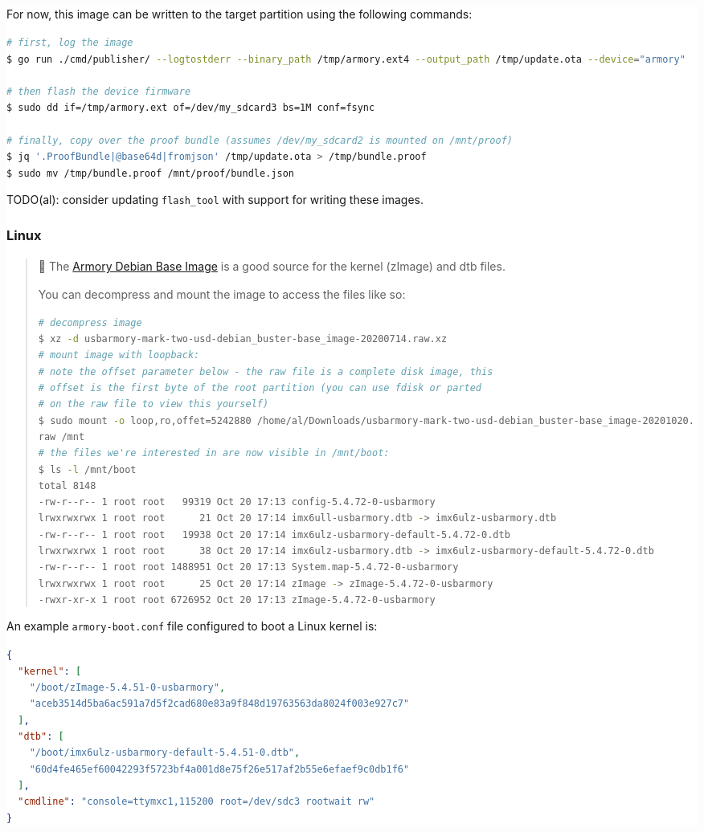 For now, this image can be written to the target partition using the following commands:

```bash
# first, log the image
$ go run ./cmd/publisher/ --logtostderr --binary_path /tmp/armory.ext4 --output_path /tmp/update.ota --device="armory"

# then flash the device firmware
$ sudo dd if=/tmp/armory.ext of=/dev/my_sdcard3 bs=1M conf=fsync

# finally, copy over the proof bundle (assumes /dev/my_sdcard2 is mounted on /mnt/proof)
$ jq '.ProofBundle|@base64d|fromjson' /tmp/update.ota > /tmp/bundle.proof
$ sudo mv /tmp/bundle.proof /mnt/proof/bundle.json
```

TODO(al): consider updating `flash_tool` with support for writing these images.

### Linux

> :frog: The [Armory Debian Base Image](https://github.com/f-secure-foundry/usbarmory-debian-base_image/releases)
> is a good source for the kernel (zImage) and dtb files.
>
> You can decompress and mount the image to access the files like so:
> ```bash
> # decompress image
> $ xz -d usbarmory-mark-two-usd-debian_buster-base_image-20200714.raw.xz
> # mount image with loopback:
> # note the offset parameter below - the raw file is a complete disk image, this
> # offset is the first byte of the root partition (you can use fdisk or parted
> # on the raw file to view this yourself)
> $ sudo mount -o loop,ro,offet=5242880 /home/al/Downloads/usbarmory-mark-two-usd-debian_buster-base_image-20201020.raw /mnt
> # the files we're interested in are now visible in /mnt/boot:
> $ ls -l /mnt/boot
> total 8148
> -rw-r--r-- 1 root root   99319 Oct 20 17:13 config-5.4.72-0-usbarmory
> lrwxrwxrwx 1 root root      21 Oct 20 17:14 imx6ull-usbarmory.dtb -> imx6ulz-usbarmory.dtb
> -rw-r--r-- 1 root root   19938 Oct 20 17:14 imx6ulz-usbarmory-default-5.4.72-0.dtb
> lrwxrwxrwx 1 root root      38 Oct 20 17:14 imx6ulz-usbarmory.dtb -> imx6ulz-usbarmory-default-5.4.72-0.dtb
> -rw-r--r-- 1 root root 1488951 Oct 20 17:13 System.map-5.4.72-0-usbarmory
> lrwxrwxrwx 1 root root      25 Oct 20 17:14 zImage -> zImage-5.4.72-0-usbarmory
> -rwxr-xr-x 1 root root 6726952 Oct 20 17:13 zImage-5.4.72-0-usbarmory
> ```

An example `armory-boot.conf` file configured to boot a Linux kernel is:

```json
{
  "kernel": [
    "/boot/zImage-5.4.51-0-usbarmory",
    "aceb3514d5ba6ac591a7d5f2cad680e83a9f848d19763563da8024f003e927c7"
  ],
  "dtb": [
    "/boot/imx6ulz-usbarmory-default-5.4.51-0.dtb",
    "60d4fe465ef60042293f5723bf4a001d8e75f26e517af2b55e6efaef9c0db1f6"
  ],
  "cmdline": "console=ttymxc1,115200 root=/dev/sdc3 rootwait rw"
}
```
